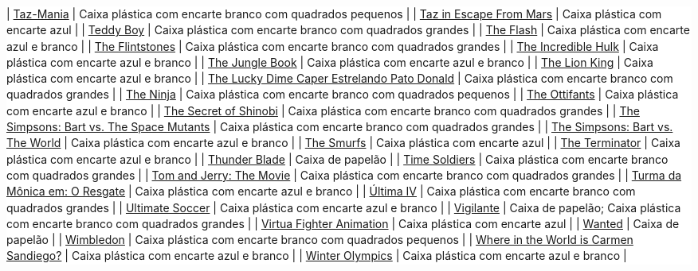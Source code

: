 | [Taz-Mania](/games/taz-mania)                                                             | Caixa plástica com encarte branco com quadrados pequenos                                                            |
| [Taz in Escape From Mars](/games/taz-in-escape-from-mars)                                 | Caixa plástica com encarte azul                                                                                     |
| [Teddy Boy](/games/teddy-boy)                                                             | Caixa plástica com encarte branco com quadrados grandes                                                             |
| [The Flash](/games/the-flash)                                                             | Caixa plástica com encarte azul e branco                                                                            |
| [The Flintstones](/games/the-flintstones)                                                 | Caixa plástica com encarte branco com quadrados grandes                                                             |
| [The Incredible Hulk](/games/the-incredible-hulk)                                         | Caixa plástica com encarte azul e branco                                                                            |
| [The Jungle Book](/games/the-jungle-book)                                                 | Caixa plástica com encarte azul e branco                                                                            |
| [The Lion King](/games/the-lion-king)                                                     | Caixa plástica com encarte azul e branco                                                                            |
| [The Lucky Dime Caper Estrelando Pato Donald](/games/the-lucky-dime-caper)                | Caixa plástica com encarte branco com quadrados grandes                                                             |
| [The Ninja](/games/the-ninja)                                                             | Caixa plástica com encarte branco com quadrados pequenos                                                            |
| [The Ottifants](/games/the-ottifants)                                                     | Caixa plástica com encarte azul e branco                                                                            |
| [The Secret of Shinobi](/games/the-secret-of-shinobi)                                     | Caixa plástica com encarte branco com quadrados grandes                                                             |
| [The Simpsons: Bart vs. The Space Mutants](/games/the-simpsons-bart-vs-the-space-mutants) | Caixa plástica com encarte branco com quadrados grandes                                                             |
| [The Simpsons: Bart vs. The World](/games/the-simpsons-bart-vs-the-world)                 | Caixa plástica com encarte azul e branco                                                                            |
| [The Smurfs](/games/the-smurfs)                                                           | Caixa plástica com encarte azul                                                                                     |
| [The Terminator](/games/the-terminator)                                                   | Caixa plástica com encarte azul e branco                                                                            |
| [Thunder Blade](/games/thunder-blade)                                                     | Caixa de papelão                                                                                                    |
| [Time Soldiers](/games/time-soldiers)                                                     | Caixa plástica com encarte branco com quadrados grandes                                                             |
| [Tom and Jerry: The Movie](/games/tom-and-jerry-the-movie)                                | Caixa plástica com encarte branco com quadrados grandes                                                             |
| [Turma da Mônica em: O Resgate](/games/turma-da-monica-em-o-resgate)                      | Caixa plástica com encarte azul e branco                                                                            |
| [Última IV](/games/ultima-iv)                                                             | Caixa plástica com encarte branco com quadrados grandes                                                             |
| [Ultimate Soccer](/games/ultimate-soccer)                                                 | Caixa plástica com encarte azul e branco                                                                            |
| [Vigilante](/games/vigilante)                                                             | Caixa de papelão; Caixa plástica com encarte branco com quadrados grandes                                           |
| [Virtua Fighter Animation](/games/virtua-fighter-animation)                               | Caixa plástica com encarte azul                                                                                     |
| [Wanted](/games/wanted)                                                                   | Caixa de papelão                                                                                                    |
| [Wimbledon](/games/wimbledon)                                                             | Caixa plástica com encarte branco com quadrados pequenos                                                            |
| [Where in the World is Carmen Sandiego?](/games/where-in-the-world-is-carmen-sandiego)    | Caixa plástica com encarte azul e branco                                                                            |
| [Winter Olympics](/games/winter-olympics)                                                 | Caixa plástica com encarte azul e branco                                                                            |